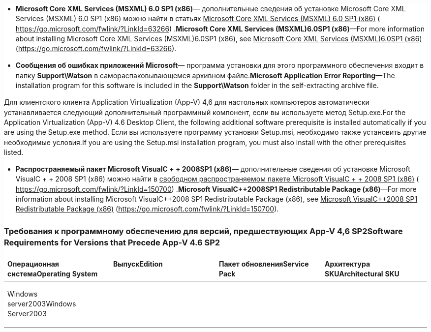 -   <span data-ttu-id="9c2e4-204">**Microsoft Core XML Services (MSXML) 6.0 SP1 (x86)**— дополнительные сведения об установке Microsoft Core XML Services (MSXML) 6.0 SP1 (x86) можно найти в статьях [Microsoft Core XML Services (MSXML) 6.0 SP1 (x86)](https://go.microsoft.com/fwlink/?LinkId=63266) ( https://go.microsoft.com/fwlink/?LinkId=63266) .</span><span class="sxs-lookup"><span data-stu-id="9c2e4-204">**Microsoft Core XML Services (MSXML)6.0SP1 (x86)**—For more information about installing Microsoft Core XML Services (MSXML)6.0SP1 (x86), see [Microsoft Core XML Services (MSXML)6.0SP1 (x86)](https://go.microsoft.com/fwlink/?LinkId=63266) (https://go.microsoft.com/fwlink/?LinkId=63266).</span></span>

-   <span data-ttu-id="9c2e4-205">**Сообщения об ошибках приложений Microsoft**— программа установки для этого программного обеспечения входит в папку **Support\\Watson** в самораспаковывающемся архивном файле.</span><span class="sxs-lookup"><span data-stu-id="9c2e4-205">**Microsoft Application Error Reporting**—The installation program for this software is included in the **Support\\Watson** folder in the self-extracting archive file.</span></span>

<span data-ttu-id="9c2e4-206">Для клиентского клиента Application Virtualization (App-V) 4,6 для настольных компьютеров автоматически устанавливается следующий дополнительный программный компонент, если вы используете метод Setup.exe.</span><span class="sxs-lookup"><span data-stu-id="9c2e4-206">For the Application Virtualization (App-V) 4.6 Desktop Client, the following additional software prerequisite is installed automatically if you are using the Setup.exe method.</span></span> <span data-ttu-id="9c2e4-207">Если вы используете программу установки Setup.msi, необходимо также установить другие необходимые условия.</span><span class="sxs-lookup"><span data-stu-id="9c2e4-207">If you are using the Setup.msi installation program, you must also install with the other prerequisites listed.</span></span>

-   <span data-ttu-id="9c2e4-208">**Распространяемый пакет Microsoft VisualC + + 2008SP1 (x86)**— дополнительные сведения об установке Microsoft VisualC + + 2008 SP1 (x86) можно найти в [свободном распространяемом пакете Microsoft VisualC + + 2008 SP1 (x86)](https://go.microsoft.com/fwlink/?LinkId=150700) ( https://go.microsoft.com/fwlink/?LinkId=150700) .</span><span class="sxs-lookup"><span data-stu-id="9c2e4-208">**Microsoft VisualC++2008SP1 Redistributable Package (x86)**—For more information about installing Microsoft VisualC++2008 SP1 Redistributable Package (x86), see [Microsoft VisualC++2008 SP1 Redistributable Package (x86)](https://go.microsoft.com/fwlink/?LinkId=150700) (https://go.microsoft.com/fwlink/?LinkId=150700).</span></span>

### <span data-ttu-id="9c2e4-209">Требования к программному обеспечению для версий, предшествующих App-V 4,6 SP2</span><span class="sxs-lookup"><span data-stu-id="9c2e4-209">Software Requirements for Versions that Precede App-V 4.6 SP2</span></span>

<table>
<colgroup>
<col width="25%" />
<col width="25%" />
<col width="25%" />
<col width="25%" />
</colgroup>
<thead>
<tr class="header">
<th align="left"><span data-ttu-id="9c2e4-210">Операционная система</span><span class="sxs-lookup"><span data-stu-id="9c2e4-210">Operating System</span></span></th>
<th align="left"><span data-ttu-id="9c2e4-211">Выпуск</span><span class="sxs-lookup"><span data-stu-id="9c2e4-211">Edition</span></span></th>
<th align="left"><span data-ttu-id="9c2e4-212">Пакет обновления</span><span class="sxs-lookup"><span data-stu-id="9c2e4-212">Service Pack</span></span></th>
<th align="left"><span data-ttu-id="9c2e4-213">Архитектура SKU</span><span class="sxs-lookup"><span data-stu-id="9c2e4-213">Architectural SKU</span></span></th>
</tr>
</thead>
<tbody>
<tr class="odd">
<td align="left"><p><span data-ttu-id="9c2e4-214">Windows server2003</span><span class="sxs-lookup"><span data-stu-id="9c2e4-214">Windows Server2003</span></span></p></td>